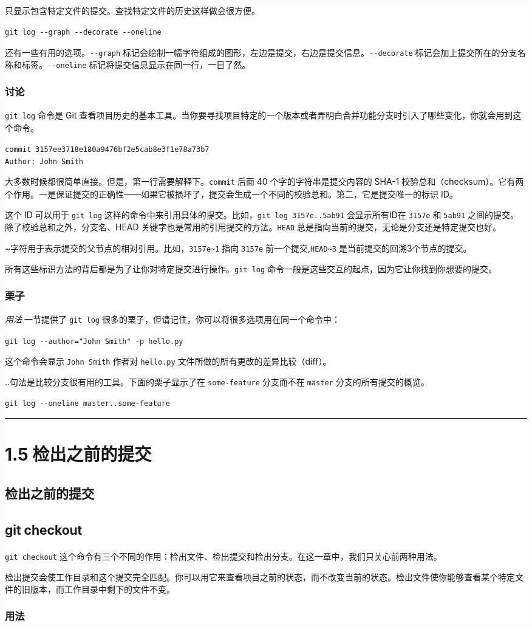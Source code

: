 只显示包含特定文件的提交。查找特定文件的历史这样做会很方便。

```shell
git log --graph --decorate --oneline
```

还有一些有用的选项。`--graph` 标记会绘制一幅字符组成的图形，左边是提交，右边是提交信息。`--decorate` 标记会加上提交所在的分支名称和标签。`--oneline` 标记将提交信息显示在同一行，一目了然。

### 讨论

`git log` 命令是 Git 查看项目历史的基本工具。当你要寻找项目特定的一个版本或者弄明白合并功能分支时引入了哪些变化，你就会用到这个命令。

```shell
commit 3157ee3718e180a9476bf2e5cab8e3f1e78a73b7
Author: John Smith
```

大多数时候都很简单直接。但是，第一行需要解释下。`commit` 后面 40 个字的字符串是提交内容的 SHA-1 校验总和（checksum）。它有两个作用。一是保证提交的正确性——如果它被损坏了，提交会生成一个不同的校验总和。第二，它是提交唯一的标识 ID。

这个 ID 可以用于 `git log` 这样的命令中来引用具体的提交。比如，`git log 3157e..5ab91` 会显示所有ID在 `3157e` 和 `5ab91` 之间的提交。除了校验总和之外，分支名、HEAD 关键字也是常用的引用提交的方法。`HEAD` 总是指向当前的提交，无论是分支还是特定提交也好。

~字符用于表示提交的父节点的相对引用。比如，`3157e~1` 指向 `3157e` 前一个提交,`HEAD~3` 是当前提交的回溯3个节点的提交。

所有这些标识方法的背后都是为了让你对特定提交进行操作。`git log` 命令一般是这些交互的起点，因为它让你找到你想要的提交。

### 栗子

*用法* 一节提供了 `git log` 很多的栗子，但请记住，你可以将很多选项用在同一个命令中：

```shell
git log --author="John Smith" -p hello.py
```

这个命令会显示 `John Smith` 作者对 `hello.py` 文件所做的所有更改的差异比较（diff）。

..句法是比较分支很有用的工具。下面的栗子显示了在 `some-feature` 分支而不在 `master` 分支的所有提交的概览。

```shell
git log --oneline master..some-feature
```
---

# 1.5 检出之前的提交
## 检出之前的提交


## git checkout

`git checkout` 这个命令有三个不同的作用：检出文件、检出提交和检出分支。在这一章中，我们只关心前两种用法。

检出提交会使工作目录和这个提交完全匹配。你可以用它来查看项目之前的状态，而不改变当前的状态。检出文件使你能够查看某个特定文件的旧版本，而工作目录中剩下的文件不变。

### 用法
